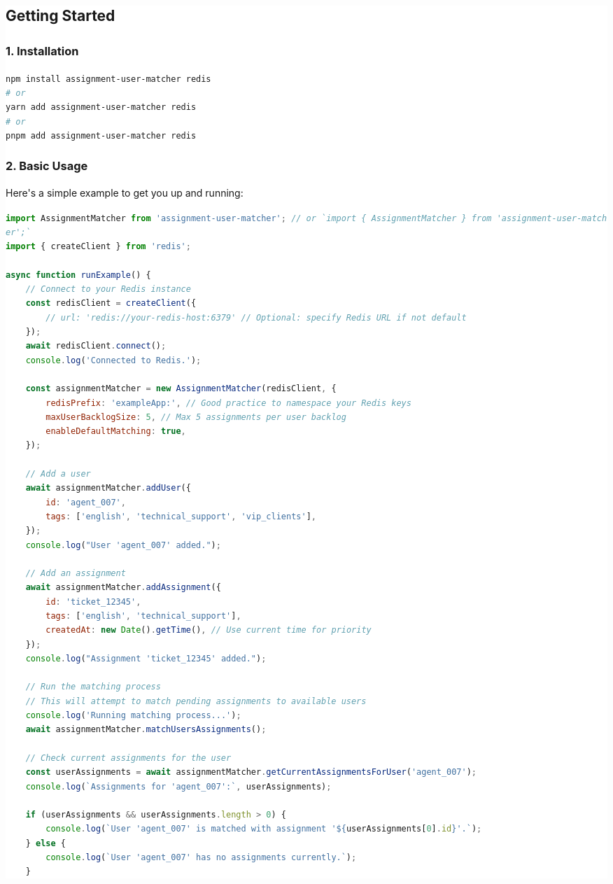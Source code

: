 ## Getting Started

### 1. Installation

```bash
npm install assignment-user-matcher redis
# or
yarn add assignment-user-matcher redis
# or
pnpm add assignment-user-matcher redis
```

### 2. Basic Usage

Here's a simple example to get you up and running:

```javascript
import AssignmentMatcher from 'assignment-user-matcher'; // or `import { AssignmentMatcher } from 'assignment-user-matcher';`
import { createClient } from 'redis';

async function runExample() {
    // Connect to your Redis instance
    const redisClient = createClient({
        // url: 'redis://your-redis-host:6379' // Optional: specify Redis URL if not default
    });
    await redisClient.connect();
    console.log('Connected to Redis.');

    const assignmentMatcher = new AssignmentMatcher(redisClient, {
        redisPrefix: 'exampleApp:', // Good practice to namespace your Redis keys
        maxUserBacklogSize: 5, // Max 5 assignments per user backlog
        enableDefaultMatching: true,
    });

    // Add a user
    await assignmentMatcher.addUser({
        id: 'agent_007',
        tags: ['english', 'technical_support', 'vip_clients'],
    });
    console.log("User 'agent_007' added.");

    // Add an assignment
    await assignmentMatcher.addAssignment({
        id: 'ticket_12345',
        tags: ['english', 'technical_support'],
        createdAt: new Date().getTime(), // Use current time for priority
    });
    console.log("Assignment 'ticket_12345' added.");

    // Run the matching process
    // This will attempt to match pending assignments to available users
    console.log('Running matching process...');
    await assignmentMatcher.matchUsersAssignments();

    // Check current assignments for the user
    const userAssignments = await assignmentMatcher.getCurrentAssignmentsForUser('agent_007');
    console.log(`Assignments for 'agent_007':`, userAssignments);

    if (userAssignments && userAssignments.length > 0) {
        console.log(`User 'agent_007' is matched with assignment '${userAssignments[0].id}'.`);
    } else {
        console.log(`User 'agent_007' has no assignments currently.`);
    }
```
